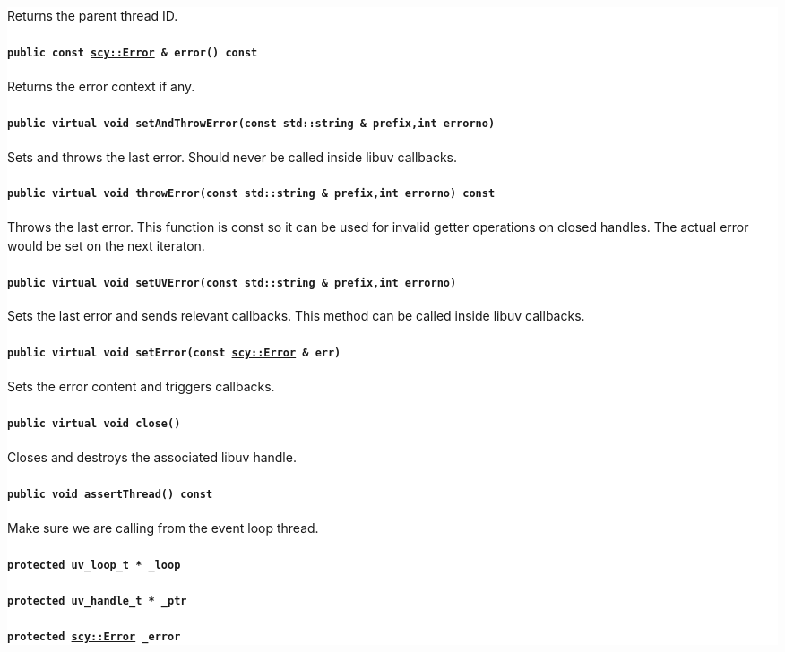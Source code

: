 Returns the parent thread ID.



#### `public const `[`scy::Error`](#structscy_1_1Error)` & error() const` 

Returns the error context if any.



#### `public virtual void setAndThrowError(const std::string & prefix,int errorno)` 



Sets and throws the last error. Should never be called inside libuv callbacks.

#### `public virtual void throwError(const std::string & prefix,int errorno) const` 



Throws the last error. This function is const so it can be used for invalid getter operations on closed handles. The actual error would be set on the next iteraton.

#### `public virtual void setUVError(const std::string & prefix,int errorno)` 



Sets the last error and sends relevant callbacks. This method can be called inside libuv callbacks.

#### `public virtual void setError(const `[`scy::Error`](#structscy_1_1Error)` & err)` 

Sets the error content and triggers callbacks.



#### `public virtual void close()` 

Closes and destroys the associated libuv handle.



#### `public void assertThread() const` 

Make sure we are calling from the event loop thread.



#### `protected uv_loop_t * _loop` 





#### `protected uv_handle_t * _ptr` 





#### `protected `[`scy::Error`](#structscy_1_1Error)` _error` 
